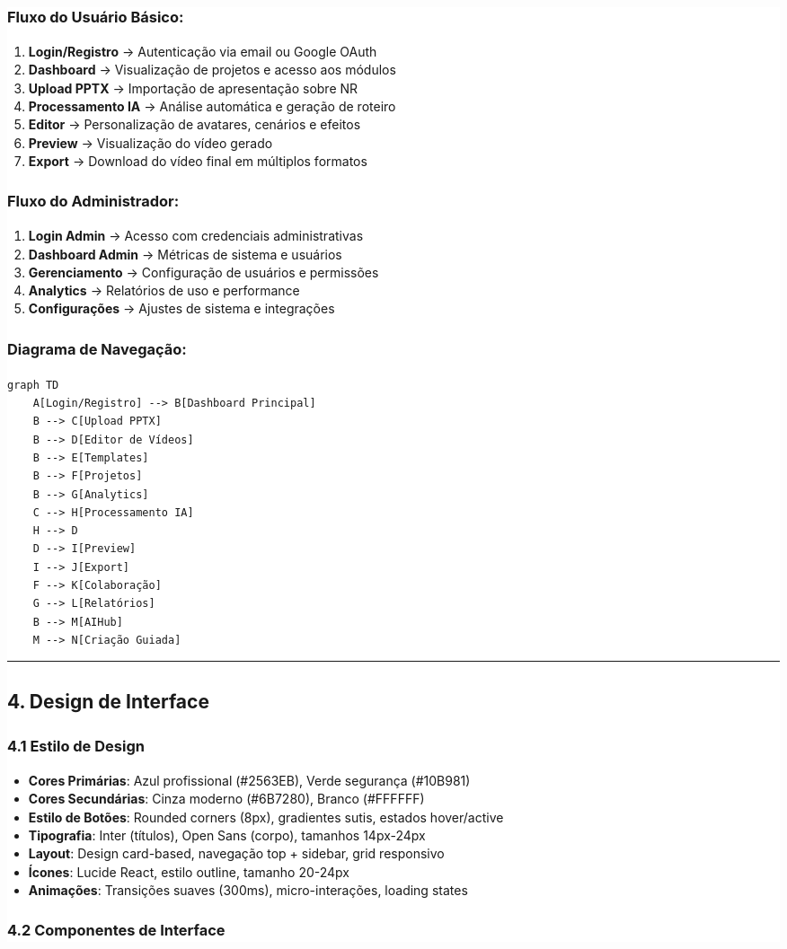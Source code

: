 ### Fluxo do Usuário Básico:
1. **Login/Registro** → Autenticação via email ou Google OAuth
2. **Dashboard** → Visualização de projetos e acesso aos módulos
3. **Upload PPTX** → Importação de apresentação sobre NR
4. **Processamento IA** → Análise automática e geração de roteiro
5. **Editor** → Personalização de avatares, cenários e efeitos
6. **Preview** → Visualização do vídeo gerado
7. **Export** → Download do vídeo final em múltiplos formatos

### Fluxo do Administrador:
1. **Login Admin** → Acesso com credenciais administrativas
2. **Dashboard Admin** → Métricas de sistema e usuários
3. **Gerenciamento** → Configuração de usuários e permissões
4. **Analytics** → Relatórios de uso e performance
5. **Configurações** → Ajustes de sistema e integrações

### Diagrama de Navegação:

```mermaid
graph TD
    A[Login/Registro] --> B[Dashboard Principal]
    B --> C[Upload PPTX]
    B --> D[Editor de Vídeos]
    B --> E[Templates]
    B --> F[Projetos]
    B --> G[Analytics]
    C --> H[Processamento IA]
    H --> D
    D --> I[Preview]
    I --> J[Export]
    F --> K[Colaboração]
    G --> L[Relatórios]
    B --> M[AIHub]
    M --> N[Criação Guiada]
```

---

## 4. Design de Interface

### 4.1 Estilo de Design

- **Cores Primárias**: Azul profissional (#2563EB), Verde segurança (#10B981)
- **Cores Secundárias**: Cinza moderno (#6B7280), Branco (#FFFFFF)
- **Estilo de Botões**: Rounded corners (8px), gradientes sutis, estados hover/active
- **Tipografia**: Inter (títulos), Open Sans (corpo), tamanhos 14px-24px
- **Layout**: Design card-based, navegação top + sidebar, grid responsivo
- **Ícones**: Lucide React, estilo outline, tamanho 20-24px
- **Animações**: Transições suaves (300ms), micro-interações, loading states

### 4.2 Componentes de Interface
